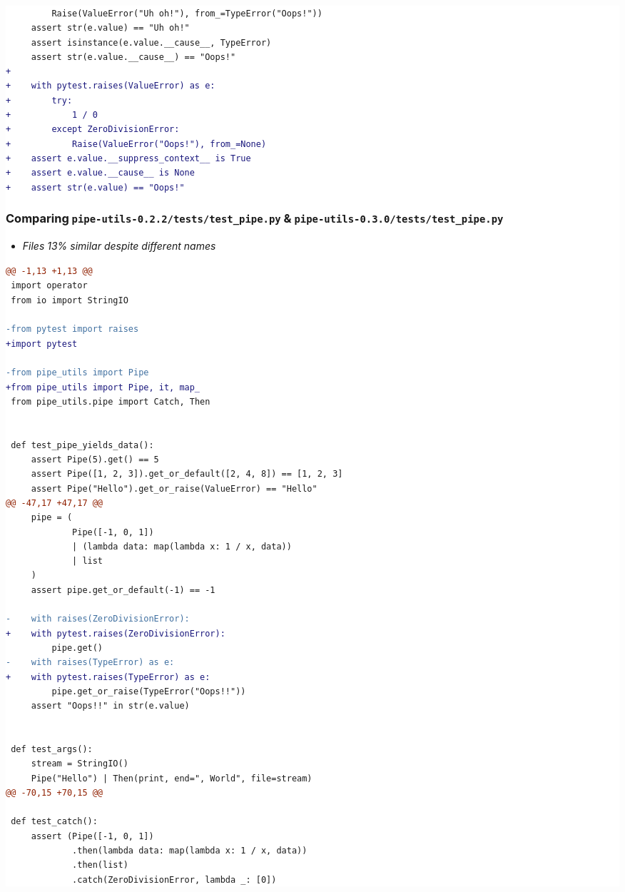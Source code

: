 ```diff
         Raise(ValueError("Uh oh!"), from_=TypeError("Oops!"))
     assert str(e.value) == "Uh oh!"
     assert isinstance(e.value.__cause__, TypeError)
     assert str(e.value.__cause__) == "Oops!"
+
+    with pytest.raises(ValueError) as e:
+        try:
+            1 / 0
+        except ZeroDivisionError:
+            Raise(ValueError("Oops!"), from_=None)
+    assert e.value.__suppress_context__ is True
+    assert e.value.__cause__ is None
+    assert str(e.value) == "Oops!"
```

### Comparing `pipe-utils-0.2.2/tests/test_pipe.py` & `pipe-utils-0.3.0/tests/test_pipe.py`

 * *Files 13% similar despite different names*

```diff
@@ -1,13 +1,13 @@
 import operator
 from io import StringIO
 
-from pytest import raises
+import pytest
 
-from pipe_utils import Pipe
+from pipe_utils import Pipe, it, map_
 from pipe_utils.pipe import Catch, Then
 
 
 def test_pipe_yields_data():
     assert Pipe(5).get() == 5
     assert Pipe([1, 2, 3]).get_or_default([2, 4, 8]) == [1, 2, 3]
     assert Pipe("Hello").get_or_raise(ValueError) == "Hello"
@@ -47,17 +47,17 @@
     pipe = (
             Pipe([-1, 0, 1])
             | (lambda data: map(lambda x: 1 / x, data))
             | list
     )
     assert pipe.get_or_default(-1) == -1
 
-    with raises(ZeroDivisionError):
+    with pytest.raises(ZeroDivisionError):
         pipe.get()
-    with raises(TypeError) as e:
+    with pytest.raises(TypeError) as e:
         pipe.get_or_raise(TypeError("Oops!!"))
     assert "Oops!!" in str(e.value)
 
 
 def test_args():
     stream = StringIO()
     Pipe("Hello") | Then(print, end=", World", file=stream)
@@ -70,15 +70,15 @@
 
 def test_catch():
     assert (Pipe([-1, 0, 1])
             .then(lambda data: map(lambda x: 1 / x, data))
             .then(list)
             .catch(ZeroDivisionError, lambda _: [0])
```
